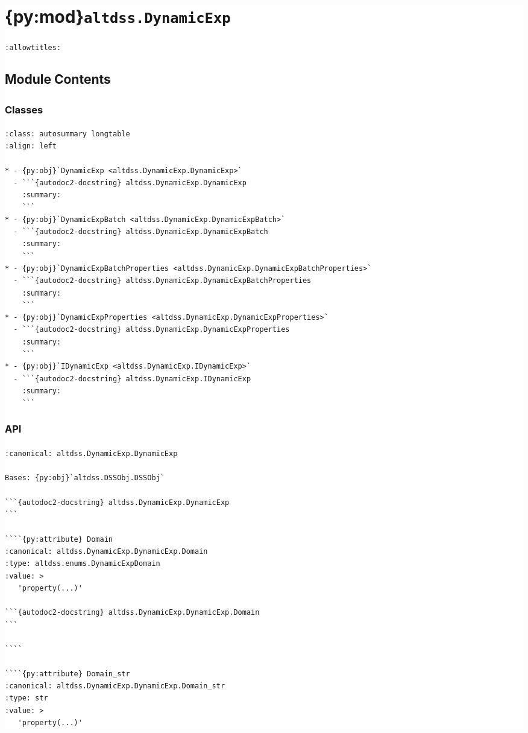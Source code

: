 # {py:mod}`altdss.DynamicExp`

```{py:module} altdss.DynamicExp
```

```{autodoc2-docstring} altdss.DynamicExp
:allowtitles:
```

## Module Contents

### Classes

````{list-table}
:class: autosummary longtable
:align: left

* - {py:obj}`DynamicExp <altdss.DynamicExp.DynamicExp>`
  - ```{autodoc2-docstring} altdss.DynamicExp.DynamicExp
    :summary:
    ```
* - {py:obj}`DynamicExpBatch <altdss.DynamicExp.DynamicExpBatch>`
  - ```{autodoc2-docstring} altdss.DynamicExp.DynamicExpBatch
    :summary:
    ```
* - {py:obj}`DynamicExpBatchProperties <altdss.DynamicExp.DynamicExpBatchProperties>`
  - ```{autodoc2-docstring} altdss.DynamicExp.DynamicExpBatchProperties
    :summary:
    ```
* - {py:obj}`DynamicExpProperties <altdss.DynamicExp.DynamicExpProperties>`
  - ```{autodoc2-docstring} altdss.DynamicExp.DynamicExpProperties
    :summary:
    ```
* - {py:obj}`IDynamicExp <altdss.DynamicExp.IDynamicExp>`
  - ```{autodoc2-docstring} altdss.DynamicExp.IDynamicExp
    :summary:
    ```
````

### API

`````{py:class} DynamicExp(api_util, ptr)
:canonical: altdss.DynamicExp.DynamicExp

Bases: {py:obj}`altdss.DSSObj.DSSObj`

```{autodoc2-docstring} altdss.DynamicExp.DynamicExp
```

````{py:attribute} Domain
:canonical: altdss.DynamicExp.DynamicExp.Domain
:type: altdss.enums.DynamicExpDomain
:value: >
   'property(...)'

```{autodoc2-docstring} altdss.DynamicExp.DynamicExp.Domain
```

````

````{py:attribute} Domain_str
:canonical: altdss.DynamicExp.DynamicExp.Domain_str
:type: str
:value: >
   'property(...)'
`````